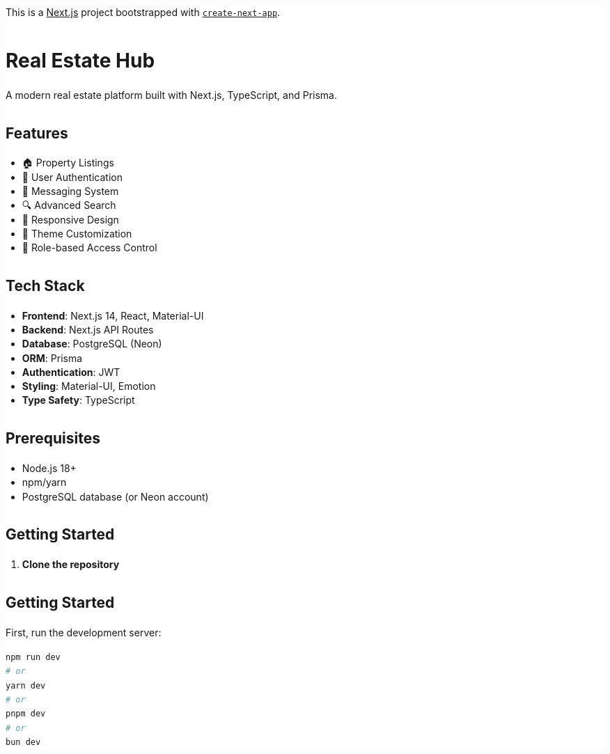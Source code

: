 This is a [Next.js](https://nextjs.org) project bootstrapped with [`create-next-app`](https://nextjs.org/docs/app/api-reference/cli/create-next-app).


# Real Estate Hub

A modern real estate platform built with Next.js, TypeScript, and Prisma.

## Features

- 🏠 Property Listings
- 👥 User Authentication
- 💬 Messaging System
- 🔍 Advanced Search
- 📱 Responsive Design
- 🎨 Theme Customization
- 🔐 Role-based Access Control

## Tech Stack

- **Frontend**: Next.js 14, React, Material-UI
- **Backend**: Next.js API Routes
- **Database**: PostgreSQL (Neon)
- **ORM**: Prisma
- **Authentication**: JWT
- **Styling**: Material-UI, Emotion
- **Type Safety**: TypeScript

## Prerequisites

- Node.js 18+ 
- npm/yarn
- PostgreSQL database (or Neon account)

## Getting Started

1. **Clone the repository**

## Getting Started

First, run the development server:

```bash
npm run dev
# or
yarn dev
# or
pnpm dev
# or
bun dev
```
